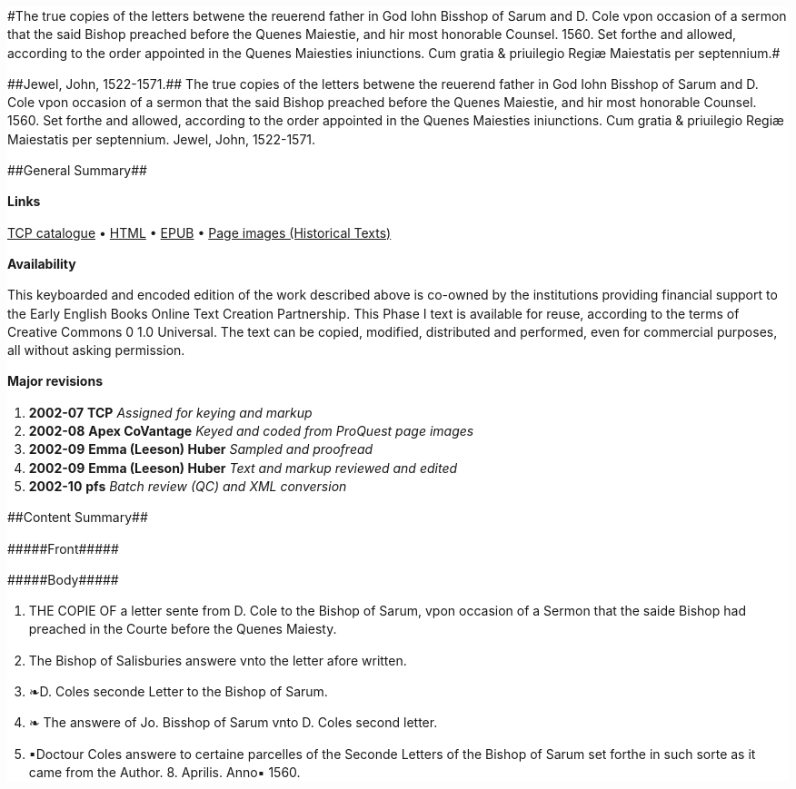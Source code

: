 #The true copies of the letters betwene the reuerend father in God Iohn Bisshop of Sarum and D. Cole vpon occasion of a sermon that the said Bishop preached before the Quenes Maiestie, and hir most honorable Counsel. 1560. Set forthe and allowed, according to the order appointed in the Quenes Maiesties iniunctions. Cum gratia & priuilegio Regiæ Maiestatis per septennium.#

##Jewel, John, 1522-1571.##
The true copies of the letters betwene the reuerend father in God Iohn Bisshop of Sarum and D. Cole vpon occasion of a sermon that the said Bishop preached before the Quenes Maiestie, and hir most honorable Counsel. 1560. Set forthe and allowed, according to the order appointed in the Quenes Maiesties iniunctions. Cum gratia & priuilegio Regiæ Maiestatis per septennium.
Jewel, John, 1522-1571.

##General Summary##

**Links**

[TCP catalogue](http://www.ota.ox.ac.uk/tcp/)  • 
[HTML](http://tei.it.ox.ac.uk/tcp/Texts-HTML/free/A04/A04482.html)  • 
[EPUB](http://tei.it.ox.ac.uk/tcp/Texts-EPUB/free/A04/A04482.epub) • 
[Page images (Historical Texts)](https://data.historicaltexts.jisc.ac.uk/view?pubId=eebo-99843502e&pageId=eebo-99843502e-8241-1)

**Availability**

This keyboarded and encoded edition of the
	       work described above is co-owned by the institutions
	       providing financial support to the Early English Books
	       Online Text Creation Partnership. This Phase I text is
	       available for reuse, according to the terms of Creative
	       Commons 0 1.0 Universal. The text can be copied,
	       modified, distributed and performed, even for
	       commercial purposes, all without asking permission.

**Major revisions**

1. __2002-07__ __TCP__ *Assigned for keying and markup*
1. __2002-08__ __Apex CoVantage__ *Keyed and coded from ProQuest page images*
1. __2002-09__ __Emma (Leeson) Huber__ *Sampled and proofread*
1. __2002-09__ __Emma (Leeson) Huber__ *Text and markup reviewed and edited*
1. __2002-10__ __pfs__ *Batch review (QC) and XML conversion*

##Content Summary##

#####Front#####

#####Body#####

1. THE COPIE OF a letter sente from D. Cole to the Bishop of Sarum, vpon occasion of a Sermon that the saide Bishop had preached in the Courte before the Quenes Maiesty.

1. The Bishop of Salisburies answere vnto the letter afore written.

1. ❧D. Coles seconde Letter to the Bishop of Sarum.

1. ❧ The answere of Jo. Bisshop of Sarum vnto D. Coles second letter.

1. ▪Doctour Coles answere to certaine parcelles of the Seconde Letters of the Bishop of Sarum set forthe in such sorte as it came from the Author. 8. Aprilis. Anno▪ 1560.
